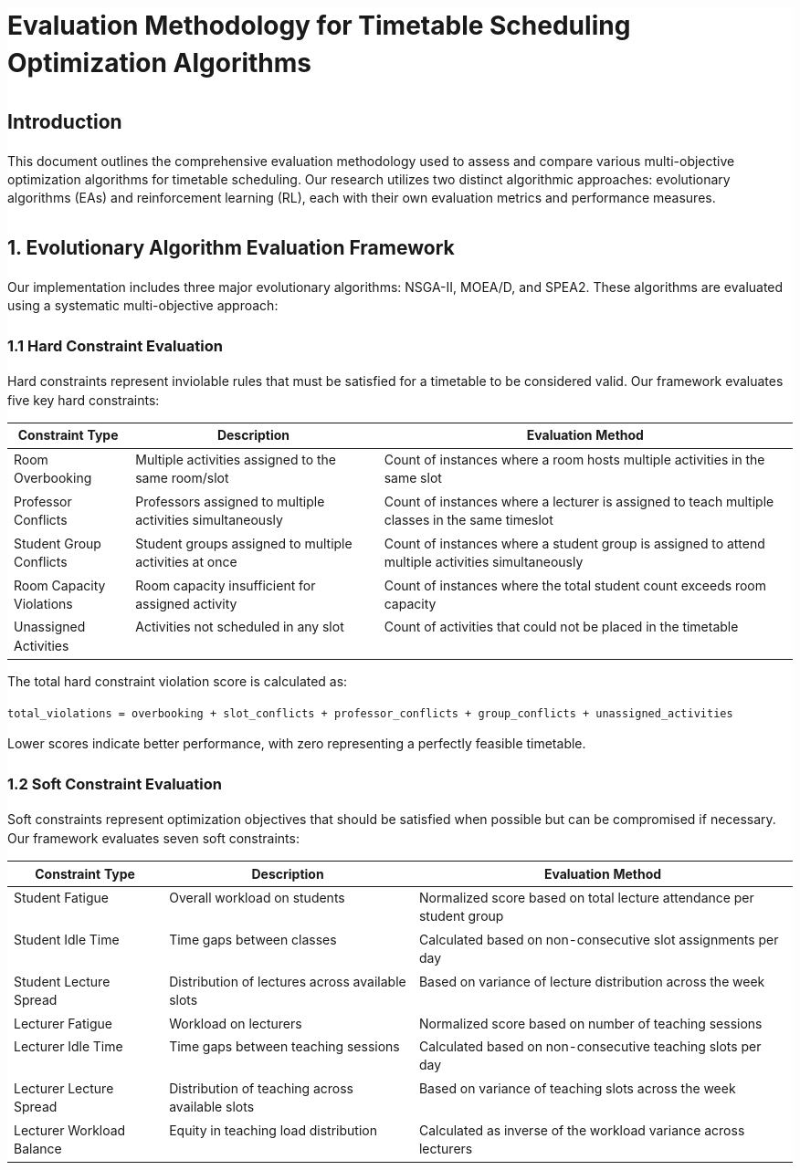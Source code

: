 # Evaluation Methodology for Timetable Scheduling Optimization Algorithms

## Introduction

This document outlines the comprehensive evaluation methodology used to assess and compare various multi-objective optimization algorithms for timetable scheduling. Our research utilizes two distinct algorithmic approaches: evolutionary algorithms (EAs) and reinforcement learning (RL), each with their own evaluation metrics and performance measures.

## 1. Evolutionary Algorithm Evaluation Framework

Our implementation includes three major evolutionary algorithms: NSGA-II, MOEA/D, and SPEA2. These algorithms are evaluated using a systematic multi-objective approach:

### 1.1 Hard Constraint Evaluation

Hard constraints represent inviolable rules that must be satisfied for a timetable to be considered valid. Our framework evaluates five key hard constraints:

| Constraint Type | Description | Evaluation Method |
|-----------------|-------------|------------------|
| Room Overbooking | Multiple activities assigned to the same room/slot | Count of instances where a room hosts multiple activities in the same slot |
| Professor Conflicts | Professors assigned to multiple activities simultaneously | Count of instances where a lecturer is assigned to teach multiple classes in the same timeslot |
| Student Group Conflicts | Student groups assigned to multiple activities at once | Count of instances where a student group is assigned to attend multiple activities simultaneously |
| Room Capacity Violations | Room capacity insufficient for assigned activity | Count of instances where the total student count exceeds room capacity |
| Unassigned Activities | Activities not scheduled in any slot | Count of activities that could not be placed in the timetable |

The total hard constraint violation score is calculated as:
```
total_violations = overbooking + slot_conflicts + professor_conflicts + group_conflicts + unassigned_activities
```

Lower scores indicate better performance, with zero representing a perfectly feasible timetable.

### 1.2 Soft Constraint Evaluation

Soft constraints represent optimization objectives that should be satisfied when possible but can be compromised if necessary. Our framework evaluates seven soft constraints:

| Constraint Type | Description | Evaluation Method |
|-----------------|-------------|------------------|
| Student Fatigue | Overall workload on students | Normalized score based on total lecture attendance per student group |
| Student Idle Time | Time gaps between classes | Calculated based on non-consecutive slot assignments per day |
| Student Lecture Spread | Distribution of lectures across available slots | Based on variance of lecture distribution across the week |
| Lecturer Fatigue | Workload on lecturers | Normalized score based on number of teaching sessions |
| Lecturer Idle Time | Time gaps between teaching sessions | Calculated based on non-consecutive teaching slots per day |
| Lecturer Lecture Spread | Distribution of teaching across available slots | Based on variance of teaching slots across the week |
| Lecturer Workload Balance | Equity in teaching load distribution | Calculated as inverse of the workload variance across lecturers |
